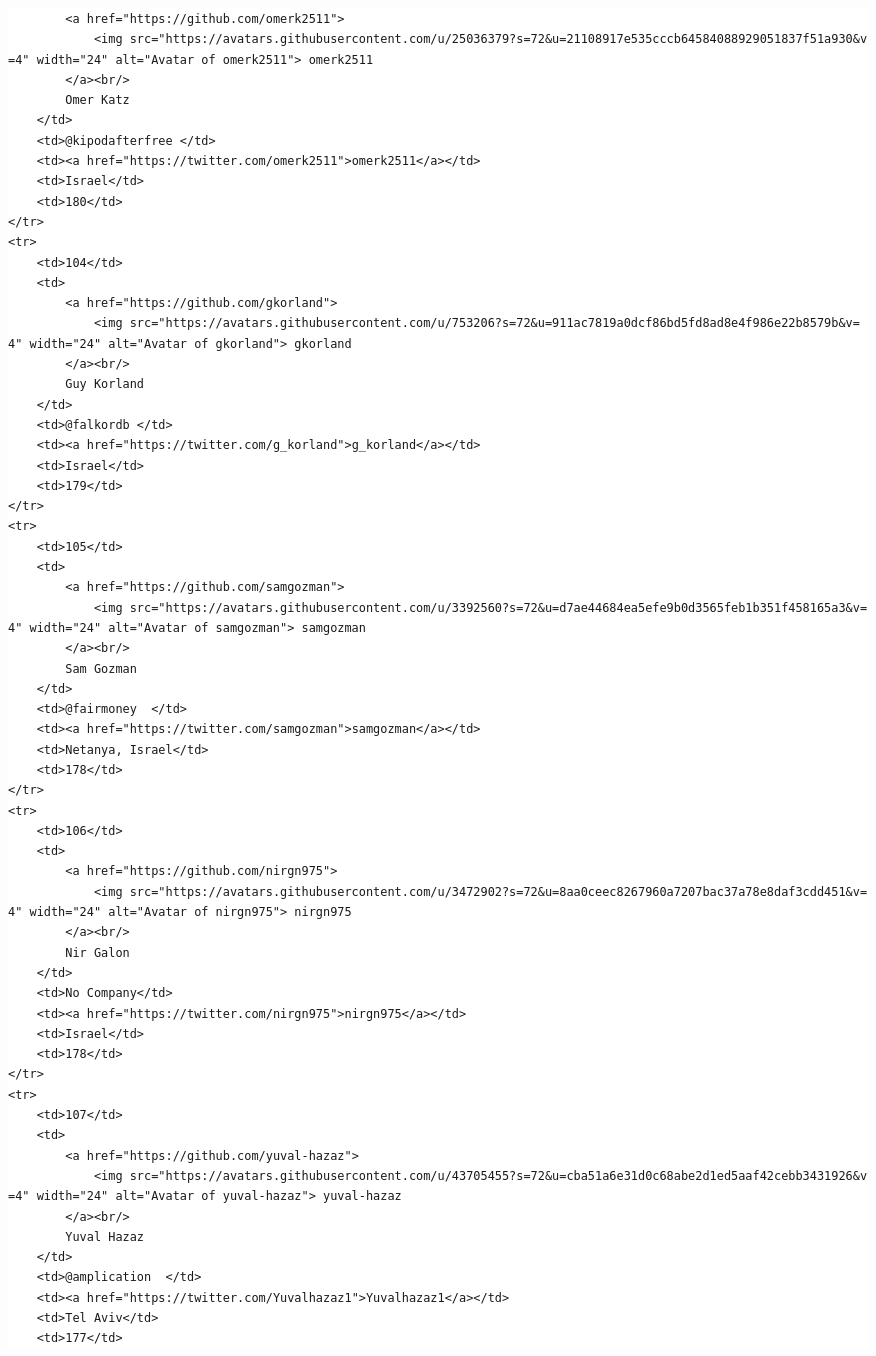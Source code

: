 			<a href="https://github.com/omerk2511">
				<img src="https://avatars.githubusercontent.com/u/25036379?s=72&u=21108917e535cccb64584088929051837f51a930&v=4" width="24" alt="Avatar of omerk2511"> omerk2511
			</a><br/>
			Omer Katz
		</td>
		<td>@kipodafterfree </td>
		<td><a href="https://twitter.com/omerk2511">omerk2511</a></td>
		<td>Israel</td>
		<td>180</td>
	</tr>
	<tr>
		<td>104</td>
		<td>
			<a href="https://github.com/gkorland">
				<img src="https://avatars.githubusercontent.com/u/753206?s=72&u=911ac7819a0dcf86bd5fd8ad8e4f986e22b8579b&v=4" width="24" alt="Avatar of gkorland"> gkorland
			</a><br/>
			Guy Korland
		</td>
		<td>@falkordb </td>
		<td><a href="https://twitter.com/g_korland">g_korland</a></td>
		<td>Israel</td>
		<td>179</td>
	</tr>
	<tr>
		<td>105</td>
		<td>
			<a href="https://github.com/samgozman">
				<img src="https://avatars.githubusercontent.com/u/3392560?s=72&u=d7ae44684ea5efe9b0d3565feb1b351f458165a3&v=4" width="24" alt="Avatar of samgozman"> samgozman
			</a><br/>
			Sam Gozman
		</td>
		<td>@fairmoney  </td>
		<td><a href="https://twitter.com/samgozman">samgozman</a></td>
		<td>Netanya, Israel</td>
		<td>178</td>
	</tr>
	<tr>
		<td>106</td>
		<td>
			<a href="https://github.com/nirgn975">
				<img src="https://avatars.githubusercontent.com/u/3472902?s=72&u=8aa0ceec8267960a7207bac37a78e8daf3cdd451&v=4" width="24" alt="Avatar of nirgn975"> nirgn975
			</a><br/>
			Nir Galon
		</td>
		<td>No Company</td>
		<td><a href="https://twitter.com/nirgn975">nirgn975</a></td>
		<td>Israel</td>
		<td>178</td>
	</tr>
	<tr>
		<td>107</td>
		<td>
			<a href="https://github.com/yuval-hazaz">
				<img src="https://avatars.githubusercontent.com/u/43705455?s=72&u=cba51a6e31d0c68abe2d1ed5aaf42cebb3431926&v=4" width="24" alt="Avatar of yuval-hazaz"> yuval-hazaz
			</a><br/>
			Yuval Hazaz
		</td>
		<td>@amplication  </td>
		<td><a href="https://twitter.com/Yuvalhazaz1">Yuvalhazaz1</a></td>
		<td>Tel Aviv</td>
		<td>177</td>